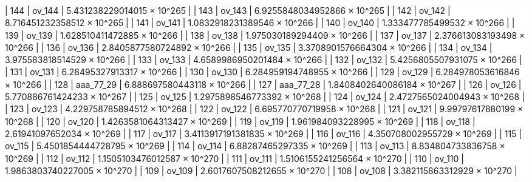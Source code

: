 | 144 | ov_144 | 5.431238229014015 × 10^265 |
| 143 | ov_143 | 6.9255848034952866 × 10^265 |
| 142 | ov_142 | 8.716451232358512 × 10^265 |
| 141 | ov_141 | 1.0832918231389546 × 10^266 |
| 140 | ov_140 | 1.333477785499532 × 10^266 |
| 139 | ov_139 | 1.628510411472885 × 10^266 |
| 138 | ov_138 | 1.975030189294409 × 10^266 |
| 137 | ov_137 | 2.376613083193498 × 10^266 |
| 136 | ov_136 | 2.8405877580724892 × 10^266 |
| 135 | ov_135 | 3.3708901576664304 × 10^266 |
| 134 | ov_134 | 3.975583818514529 × 10^266 |
| 133 | ov_133 | 4.6589986950201484 × 10^266 |
| 132 | ov_132 | 5.4256805507931075 × 10^266 |
| 131 | ov_131 | 6.28495327913317 × 10^266 |
| 130 | ov_130 | 6.284959194748955 × 10^266 |
| 129 | ov_129 | 6.284978053616846 × 10^266 |
| 128 | aaa_77_29 | 6.888697580443118 × 10^266 |
| 127 | aaa_77_28 | 1.8408402640086184 × 10^267 |
| 126 | ov_126 | 5.770886761424233 × 10^267 |
| 125 | ov_125 | 1.2975898546773392 × 10^268 |
| 124 | ov_124 | 2.4727565024004943 × 10^268 |
| 123 | ov_123 | 4.229758785894512 × 10^268 |
| 122 | ov_122 | 6.695770770719958 × 10^268 |
| 121 | ov_121 | 9.99797617880199 × 10^268 |
| 120 | ov_120 | 1.4263581064313427 × 10^269 |
| 119 | ov_119 | 1.961984093228995 × 10^269 |
| 118 | ov_118 | 2.61941097652034 × 10^269 |
| 117 | ov_117 | 3.4113917191381835 × 10^269 |
| 116 | ov_116 | 4.350708002955729 × 10^269 |
| 115 | ov_115 | 5.4501854444728795 × 10^269 |
| 114 | ov_114 | 6.88287465297335 × 10^269 |
| 113 | ov_113 | 8.834804733836758 × 10^269 |
| 112 | ov_112 | 1.1505103476012587 × 10^270 |
| 111 | ov_111 | 1.5106155241256564 × 10^270 |
| 110 | ov_110 | 1.9863803740227005 × 10^270 |
| 109 | ov_109 | 2.6017607508212655 × 10^270 |
| 108 | ov_108 | 3.382115863312929 × 10^270 |